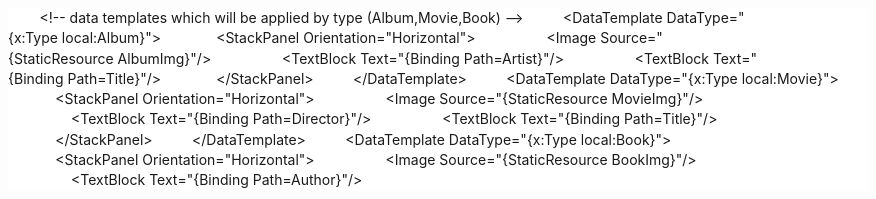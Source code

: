 </span>&nbsp;&nbsp;&nbsp;&nbsp;&nbsp;&nbsp;&nbsp;&nbsp;<span class="xaml__comment">&lt;!--&nbsp;data&nbsp;templates&nbsp;which&nbsp;will&nbsp;be&nbsp;applied&nbsp;by&nbsp;type&nbsp;(Album,Movie,Book)&nbsp;--&gt;</span>&nbsp;
&nbsp;&nbsp;&nbsp;&nbsp;&nbsp;&nbsp;&nbsp;&nbsp;<span class="xaml__tag_start">&lt;DataTemplate</span>&nbsp;<span class="xaml__attr_name">DataType</span>=<span class="xaml__attr_value">&quot;{x:Type&nbsp;local:Album}&quot;</span><span class="xaml__tag_start">&gt;&nbsp;
</span>&nbsp;&nbsp;&nbsp;&nbsp;&nbsp;&nbsp;&nbsp;&nbsp;&nbsp;&nbsp;&nbsp;&nbsp;<span class="xaml__tag_start">&lt;StackPanel</span>&nbsp;<span class="xaml__attr_name">Orientation</span>=<span class="xaml__attr_value">&quot;Horizontal&quot;</span><span class="xaml__tag_start">&gt;&nbsp;
</span>&nbsp;&nbsp;&nbsp;&nbsp;&nbsp;&nbsp;&nbsp;&nbsp;&nbsp;&nbsp;&nbsp;&nbsp;&nbsp;&nbsp;&nbsp;&nbsp;<span class="xaml__tag_start">&lt;Image</span>&nbsp;<span class="xaml__attr_name">Source</span>=<span class="xaml__attr_value">&quot;{StaticResource&nbsp;AlbumImg}&quot;</span><span class="xaml__tag_start">/&gt;</span>&nbsp;
&nbsp;&nbsp;&nbsp;&nbsp;&nbsp;&nbsp;&nbsp;&nbsp;&nbsp;&nbsp;&nbsp;&nbsp;&nbsp;&nbsp;&nbsp;&nbsp;<span class="xaml__tag_start">&lt;TextBlock</span>&nbsp;<span class="xaml__attr_name">Text</span>=<span class="xaml__attr_value">&quot;{Binding&nbsp;Path=Artist}&quot;</span><span class="xaml__tag_start">/&gt;</span>&nbsp;
&nbsp;&nbsp;&nbsp;&nbsp;&nbsp;&nbsp;&nbsp;&nbsp;&nbsp;&nbsp;&nbsp;&nbsp;&nbsp;&nbsp;&nbsp;&nbsp;<span class="xaml__tag_start">&lt;TextBlock</span>&nbsp;<span class="xaml__attr_name">Text</span>=<span class="xaml__attr_value">&quot;{Binding&nbsp;Path=Title}&quot;</span><span class="xaml__tag_start">/&gt;</span>&nbsp;
&nbsp;&nbsp;&nbsp;&nbsp;&nbsp;&nbsp;&nbsp;&nbsp;&nbsp;&nbsp;&nbsp;&nbsp;<span class="xaml__tag_end">&lt;/StackPanel&gt;</span>&nbsp;
&nbsp;&nbsp;&nbsp;&nbsp;&nbsp;&nbsp;&nbsp;&nbsp;<span class="xaml__tag_end">&lt;/DataTemplate&gt;</span>&nbsp;
&nbsp;&nbsp;&nbsp;&nbsp;&nbsp;&nbsp;&nbsp;&nbsp;<span class="xaml__tag_start">&lt;DataTemplate</span>&nbsp;<span class="xaml__attr_name">DataType</span>=<span class="xaml__attr_value">&quot;{x:Type&nbsp;local:Movie}&quot;</span><span class="xaml__tag_start">&gt;&nbsp;
</span>&nbsp;&nbsp;&nbsp;&nbsp;&nbsp;&nbsp;&nbsp;&nbsp;&nbsp;&nbsp;&nbsp;&nbsp;<span class="xaml__tag_start">&lt;StackPanel</span>&nbsp;<span class="xaml__attr_name">Orientation</span>=<span class="xaml__attr_value">&quot;Horizontal&quot;</span><span class="xaml__tag_start">&gt;&nbsp;
</span>&nbsp;&nbsp;&nbsp;&nbsp;&nbsp;&nbsp;&nbsp;&nbsp;&nbsp;&nbsp;&nbsp;&nbsp;&nbsp;&nbsp;&nbsp;&nbsp;<span class="xaml__tag_start">&lt;Image</span>&nbsp;<span class="xaml__attr_name">Source</span>=<span class="xaml__attr_value">&quot;{StaticResource&nbsp;MovieImg}&quot;</span><span class="xaml__tag_start">/&gt;</span>&nbsp;
&nbsp;&nbsp;&nbsp;&nbsp;&nbsp;&nbsp;&nbsp;&nbsp;&nbsp;&nbsp;&nbsp;&nbsp;&nbsp;&nbsp;&nbsp;&nbsp;<span class="xaml__tag_start">&lt;TextBlock</span>&nbsp;<span class="xaml__attr_name">Text</span>=<span class="xaml__attr_value">&quot;{Binding&nbsp;Path=Director}&quot;</span><span class="xaml__tag_start">/&gt;</span>&nbsp;
&nbsp;&nbsp;&nbsp;&nbsp;&nbsp;&nbsp;&nbsp;&nbsp;&nbsp;&nbsp;&nbsp;&nbsp;&nbsp;&nbsp;&nbsp;&nbsp;<span class="xaml__tag_start">&lt;TextBlock</span>&nbsp;<span class="xaml__attr_name">Text</span>=<span class="xaml__attr_value">&quot;{Binding&nbsp;Path=Title}&quot;</span><span class="xaml__tag_start">/&gt;</span>&nbsp;
&nbsp;&nbsp;&nbsp;&nbsp;&nbsp;&nbsp;&nbsp;&nbsp;&nbsp;&nbsp;&nbsp;&nbsp;<span class="xaml__tag_end">&lt;/StackPanel&gt;</span>&nbsp;
&nbsp;&nbsp;&nbsp;&nbsp;&nbsp;&nbsp;&nbsp;&nbsp;<span class="xaml__tag_end">&lt;/DataTemplate&gt;</span>&nbsp;
&nbsp;&nbsp;&nbsp;&nbsp;&nbsp;&nbsp;&nbsp;&nbsp;<span class="xaml__tag_start">&lt;DataTemplate</span>&nbsp;<span class="xaml__attr_name">DataType</span>=<span class="xaml__attr_value">&quot;{x:Type&nbsp;local:Book}&quot;</span><span class="xaml__tag_start">&gt;&nbsp;
</span>&nbsp;&nbsp;&nbsp;&nbsp;&nbsp;&nbsp;&nbsp;&nbsp;&nbsp;&nbsp;&nbsp;&nbsp;<span class="xaml__tag_start">&lt;StackPanel</span>&nbsp;<span class="xaml__attr_name">Orientation</span>=<span class="xaml__attr_value">&quot;Horizontal&quot;</span><span class="xaml__tag_start">&gt;&nbsp;
</span>&nbsp;&nbsp;&nbsp;&nbsp;&nbsp;&nbsp;&nbsp;&nbsp;&nbsp;&nbsp;&nbsp;&nbsp;&nbsp;&nbsp;&nbsp;&nbsp;<span class="xaml__tag_start">&lt;Image</span>&nbsp;<span class="xaml__attr_name">Source</span>=<span class="xaml__attr_value">&quot;{StaticResource&nbsp;BookImg}&quot;</span><span class="xaml__tag_start">/&gt;</span>&nbsp;
&nbsp;&nbsp;&nbsp;&nbsp;&nbsp;&nbsp;&nbsp;&nbsp;&nbsp;&nbsp;&nbsp;&nbsp;&nbsp;&nbsp;&nbsp;&nbsp;<span class="xaml__tag_start">&lt;TextBlock</span>&nbsp;<span class="xaml__attr_name">Text</span>=<span class="xaml__attr_value">&quot;{Binding&nbsp;Path=Author}&quot;</span><span class="xaml__tag_start">/&gt;</span>&nbsp;